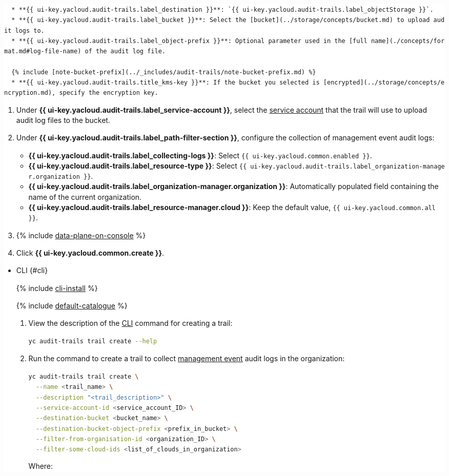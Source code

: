       * **{{ ui-key.yacloud.audit-trails.label_destination }}**: `{{ ui-key.yacloud.audit-trails.label_objectStorage }}`.
      * **{{ ui-key.yacloud.audit-trails.label_bucket }}**: Select the [bucket](../storage/concepts/bucket.md) to upload audit logs to.
      * **{{ ui-key.yacloud.audit-trails.label_object-prefix }}**: Optional parameter used in the [full name](./concepts/format.md#log-file-name) of the audit log file.
      
      {% include [note-bucket-prefix](../_includes/audit-trails/note-bucket-prefix.md) %}
      * **{{ ui-key.yacloud.audit-trails.title_kms-key }}**: If the bucket you selected is [encrypted](../storage/concepts/encryption.md), specify the encryption key.

  1. Under **{{ ui-key.yacloud.audit-trails.label_service-account }}**, select the [service account](../iam/concepts/users/service-accounts.md) that the trail will use to upload audit log files to the bucket.
  1. Under **{{ ui-key.yacloud.audit-trails.label_path-filter-section }}**, configure the collection of management event audit logs:

      * **{{ ui-key.yacloud.audit-trails.label_collecting-logs }}**: Select `{{ ui-key.yacloud.common.enabled }}`.
      * **{{ ui-key.yacloud.audit-trails.label_resource-type }}**: Select `{{ ui-key.yacloud.audit-trails.label_organization-manager.organization }}`.
      * **{{ ui-key.yacloud.audit-trails.label_organization-manager.organization }}**: Automatically populated field containing the name of the current organization.
      * **{{ ui-key.yacloud.audit-trails.label_resource-manager.cloud }}**: Keep the default value, `{{ ui-key.yacloud.common.all }}`.

  1. {% include [data-plane-on-console](../_includes/audit-trails/data-plane-on-console.md) %}
  1. Click **{{ ui-key.yacloud.common.create }}**.

- CLI {#cli}

  {% include [cli-install](../_includes/cli-install.md) %}

  {% include [default-catalogue](../_includes/default-catalogue.md) %}

  1. View the description of the [CLI](../cli/) command for creating a trail:

      ```bash
      yc audit-trails trail create --help
      ```

  1. Run the command to create a trail to collect [management event](./concepts/format.md) audit logs in the organization:

      ```bash
      yc audit-trails trail create \
        --name <trail_name> \
        --description "<trail_description>" \
        --service-account-id <service_account_ID> \
        --destination-bucket <bucket_name> \
        --destination-bucket-object-prefix <prefix_in_bucket> \
        --filter-from-organisation-id <organization_ID> \
        --filter-some-cloud-ids <list_of_clouds_in_organization>
      ```

      Where:
